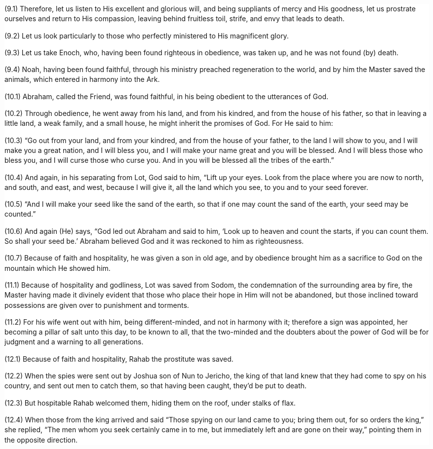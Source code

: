 (9.1) Therefore, let us listen to His excellent and glorious will, and being suppliants of mercy and His goodness, let us prostrate ourselves and return to His compassion, leaving behind fruitless toil, strife, and envy that leads to death.

(9.2) Let us look particularly to those who perfectly ministered to His magnificent glory.

(9.3) Let us take Enoch, who, having been found righteous in obedience, was taken up, and he was not found (by) death.

(9.4) Noah, having been found faithful, through his ministry preached regeneration to the world, and by him the Master saved the animals, which entered in harmony into the Ark.

(10.1) Abraham, called the Friend, was found faithful, in his being obedient to the utterances of God.

(10.2) Through obedience, he went away from his land, and from his kindred, and from the house of his father, so that in leaving a little land, a weak family, and a small house, he might inherit the promises of God. For He said to him:

(10.3) “Go out from your land, and from your kindred, and from the house of your father, to the land I will show to you, and I will make you a great nation, and I will bless you, and I will make your name great and you will be blessed. And I will bless those who bless you, and I will curse those who curse you. And in you will be blessed all the tribes of the earth.”

(10.4) And again, in his separating from Lot, God said to him, “Lift up your eyes. Look from the place where you are now to north, and south, and east, and west, because I will give it, all the land which you see, to you and to your seed forever.

(10.5) “And I will make your seed like the sand of the earth, so that if one may count the sand of the earth, your seed may be counted.”

(10.6) And again (He) says, “God led out Abraham and said to him, ‘Look up to heaven and count the starts, if you can count them. So shall your seed be.’ Abraham believed God and it was reckoned to him as righteousness.

(10.7) Because of faith and hospitality, he was given a son in old age, and by obedience brought him as a sacrifice to God on the mountain which He showed him.

(11.1) Because of hospitality and godliness, Lot was saved from Sodom, the condemnation of the surrounding area by fire, the Master having made it divinely evident that those who place their hope in Him will not be abandoned, but those inclined toward possessions are given over to punishment and torments.

(11.2) For his wife went out with him, being different-minded, and not in harmony with it; therefore a sign was appointed, her becoming a pillar of salt unto this day, to be known to all, that the two-minded and the doubters about the power of God will be for judgment and a warning to all generations.

(12.1) Because of faith and hospitality, Rahab the prostitute was saved.

(12.2) When the spies were sent out by Joshua son of Nun to Jericho, the king of that land knew that they had come to spy on his country, and sent out men to catch them, so that having been caught, they’d be put to death.

(12.3) But hospitable Rahab welcomed them, hiding them on the roof, under stalks of flax.

(12.4) When those from the king arrived and said “Those spying on our land came to you; bring them out, for so orders the king,” she replied, “The men whom you seek certainly came in to me, but immediately left and are gone on their way,” pointing them in the opposite direction.
